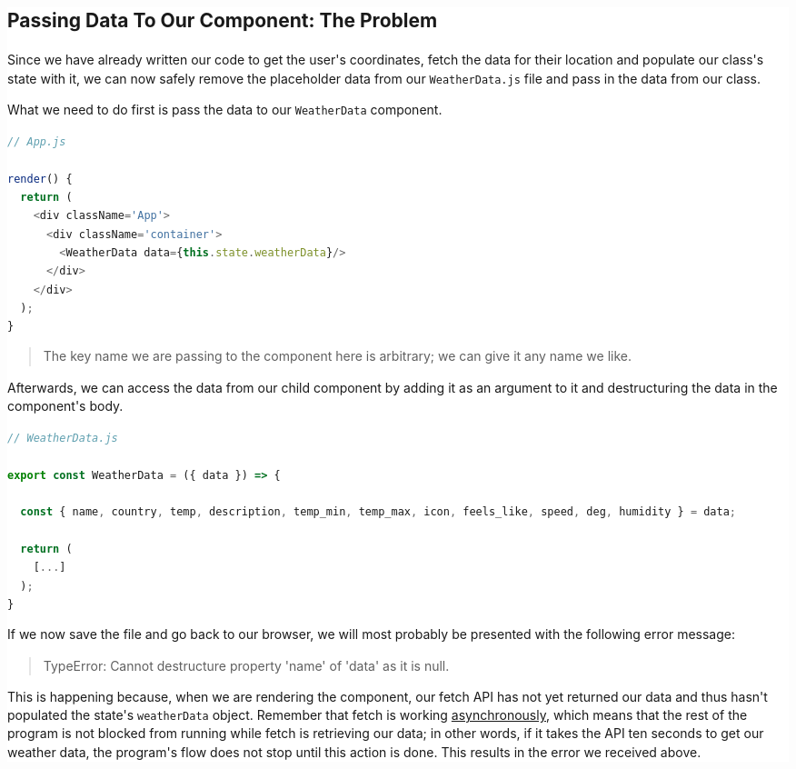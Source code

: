 ## Passing Data To Our Component: The Problem <a name='problem'></a>

Since we have already written our code to get the user's coordinates, fetch the data for their location and  populate our class's state with it, we can now safely remove the placeholder data from our `WeatherData.js` file and pass in the data from our class.

What we need to do first is pass the data to our `WeatherData` component.

```js
// App.js

render() {
  return (
    <div className='App'>
      <div className='container'>
        <WeatherData data={this.state.weatherData}/>
      </div>
    </div>
  );
}
```

> The key name we are passing to the component here is arbitrary; we can give it any name we like.

Afterwards, we can access the data from our child component by adding it as an argument to it and destructuring the data in the component's body.

```js
// WeatherData.js

export const WeatherData = ({ data }) => {

  const { name, country, temp, description, temp_min, temp_max, icon, feels_like, speed, deg, humidity } = data;
  
  return (
    [...]
  );
}
```

If we now save the file and go back to our browser, we will most probably be presented with the following error message:

> TypeError: Cannot destructure property 'name' of 'data' as it is null.

This is happening because, when we are rendering the component, our fetch API has not yet returned our data and thus hasn't populated the state's `weatherData` object. Remember that fetch is working [asynchronously](https://developer.mozilla.org/en-US/docs/Web/API/XMLHttpRequest/Synchronous_and_Asynchronous_Requests), which means that the rest of the program is not blocked from running while fetch is retrieving our data; in other words, if it takes the API ten seconds to get our weather data, the program's flow does not stop until this action is done. This results in the error we received above.
